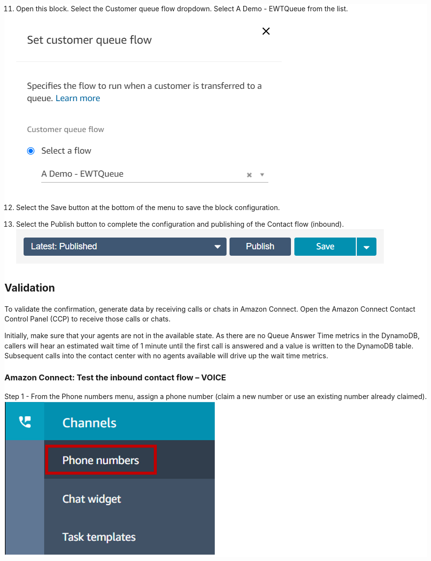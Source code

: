 11.	Open this block. Select the Customer queue flow dropdown. Select A Demo - EWTQueue from the list. 
![Architecture Diagram](images/image25.png?raw=true)

12.	Select the Save button at the bottom of the menu to save the block configuration.
13.	Select the Publish button to complete the configuration and publishing of the Contact flow (inbound).
![Architecture Diagram](images/image26.png?raw=true)

## Validation	
To validate the confirmation, generate data by receiving calls or chats in Amazon Connect. Open the Amazon Connect Contact Control Panel (CCP) to receive those calls or chats.

Initially, make sure that your agents are not in the available state. As there are no Queue Answer Time metrics in the DynamoDB, callers will hear an estimated wait time of 1 minute until the first call is answered and a value is written to the DynamoDB table. Subsequent calls into the contact center with no agents available will drive up the wait time metrics.

### Amazon Connect: Test the inbound contact flow – VOICE
Step 1 - From the Phone numbers menu, assign a phone number (claim a new number or use an existing number already claimed).
![Architecture Diagram](images/image27.png?raw=true)

